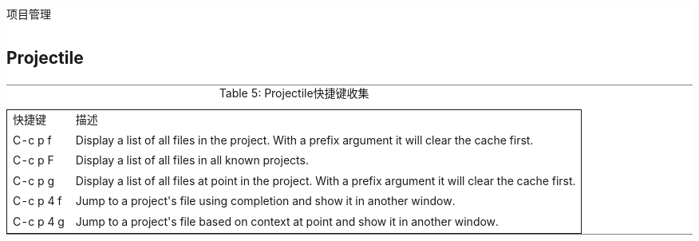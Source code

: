 <tbody>
<tr>
<td class="left">项目管理</td>
<td class="left">&#xa0;</td>
<td class="left">&#xa0;</td>
<td class="left">&#xa0;</td>
<td class="left">&#xa0;</td>
</tr>
</tbody>
</table>

## Projectile<a id="sec-4-8" name="sec-4-8"></a>

<table border="2" cellspacing="0" cellpadding="6" rules="groups" frame="hsides">
<caption class="t-above"><span class="table-number">Table 5:</span> Projectile快捷键收集</caption>

<colgroup>
<col  class="left" />

<col  class="left" />
</colgroup>
<tbody>
<tr>
<td class="left">快捷键</td>
<td class="left">描述</td>
</tr>


<tr>
<td class="left">C-c p f</td>
<td class="left">Display a list of all files in the project. With a prefix argument it will clear the cache first.</td>
</tr>


<tr>
<td class="left">C-c p F</td>
<td class="left">Display a list of all files in all known projects.</td>
</tr>


<tr>
<td class="left">C-c p g</td>
<td class="left">Display a list of all files at point in the project. With a prefix argument it will clear the cache first.</td>
</tr>


<tr>
<td class="left">C-c p 4 f</td>
<td class="left">Jump to a project's file using completion and show it in another window.</td>
</tr>


<tr>
<td class="left">C-c p 4 g</td>
<td class="left">Jump to a project's file based on context at point and show it in another window.</td>
</tr>
